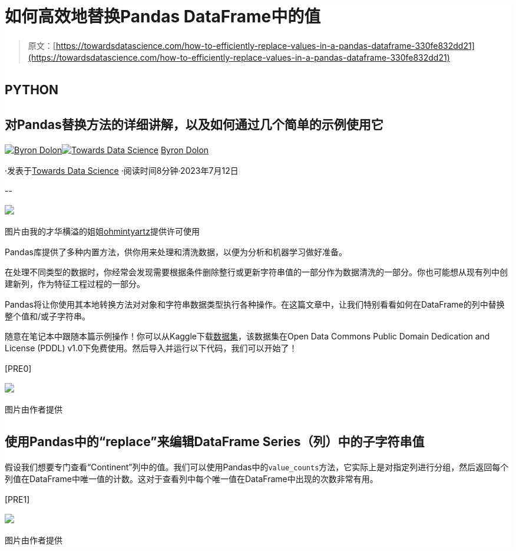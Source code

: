 # 如何高效地替换Pandas DataFrame中的值

> 原文：[https://towardsdatascience.com/how-to-efficiently-replace-values-in-a-pandas-dataframe-330fe832dd21](https://towardsdatascience.com/how-to-efficiently-replace-values-in-a-pandas-dataframe-330fe832dd21)

## PYTHON

## 对Pandas替换方法的详细讲解，以及如何通过几个简单的示例使用它

[](https://byrondolon.medium.com/?source=post_page-----330fe832dd21--------------------------------)[![Byron Dolon](../Images/9ff32138c7b1913be24cc7ab971752b0.png)](https://byrondolon.medium.com/?source=post_page-----330fe832dd21--------------------------------)[](https://towardsdatascience.com/?source=post_page-----330fe832dd21--------------------------------)[![Towards Data Science](../Images/a6ff2676ffcc0c7aad8aaf1d79379785.png)](https://towardsdatascience.com/?source=post_page-----330fe832dd21--------------------------------) [Byron Dolon](https://byrondolon.medium.com/?source=post_page-----330fe832dd21--------------------------------)

·发表于[Towards Data Science](https://towardsdatascience.com/?source=post_page-----330fe832dd21--------------------------------) ·阅读时间8分钟·2023年7月12日

--

![](../Images/53c719fb6e620fc207e6e6e861e91571.png)

图片由我的才华横溢的姐姐[ohmintyartz](https://www.instagram.com/ohmintyartz/)提供许可使用

Pandas库提供了多种内置方法，供你用来处理和清洗数据，以便为分析和机器学习做好准备。

在处理不同类型的数据时，你经常会发现需要根据条件删除整行或更新字符串值的一部分作为数据清洗的一部分。你也可能想从现有列中创建新列，作为特征工程过程的一部分。

Pandas将让你使用其本地转换方法对对象和字符串数据类型执行各种操作。在这篇文章中，让我们特别看看如何在DataFrame的列中替换整个值和/或子字符串。

随意在笔记本中跟随本篇示例操作！你可以从Kaggle下载[数据集](https://www.kaggle.com/datasets/drahulsingh/top-largest-universities/versions/1?resource=download)，该数据集在Open Data Commons Public Domain Dedication and License (PDDL) v1.0下免费使用。然后导入并运行以下代码，我们可以开始了！

[PRE0]

![](../Images/fef95aa81d4bae2014d6111cc7f1d3ed.png)

图片由作者提供

## 使用Pandas中的“replace”来编辑DataFrame Series（列）中的子字符串值

假设我们想要专门查看“Continent”列中的值。我们可以使用Pandas中的`value_counts`方法，它实际上是对指定列进行分组，然后返回每个列值在DataFrame中唯一值的计数。这对于查看列中每个唯一值在DataFrame中出现的次数非常有用。

[PRE1]

![](../Images/5eab7bb4cc77fbe3ebb22e556a5d151d.png)

图片由作者提供
